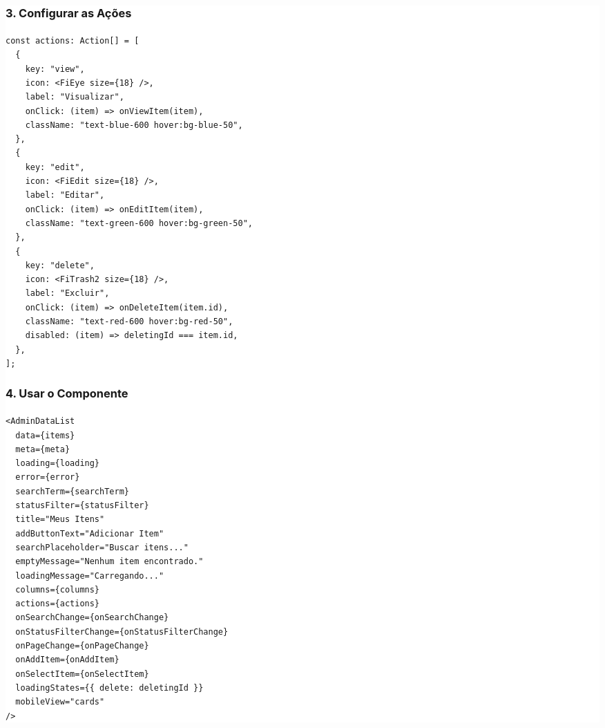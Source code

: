 ### 3. Configurar as Ações

```tsx
const actions: Action[] = [
  {
    key: "view",
    icon: <FiEye size={18} />,
    label: "Visualizar",
    onClick: (item) => onViewItem(item),
    className: "text-blue-600 hover:bg-blue-50",
  },
  {
    key: "edit",
    icon: <FiEdit size={18} />,
    label: "Editar",
    onClick: (item) => onEditItem(item),
    className: "text-green-600 hover:bg-green-50",
  },
  {
    key: "delete",
    icon: <FiTrash2 size={18} />,
    label: "Excluir",
    onClick: (item) => onDeleteItem(item.id),
    className: "text-red-600 hover:bg-red-50",
    disabled: (item) => deletingId === item.id,
  },
];
```

### 4. Usar o Componente

```tsx
<AdminDataList
  data={items}
  meta={meta}
  loading={loading}
  error={error}
  searchTerm={searchTerm}
  statusFilter={statusFilter}
  title="Meus Itens"
  addButtonText="Adicionar Item"
  searchPlaceholder="Buscar itens..."
  emptyMessage="Nenhum item encontrado."
  loadingMessage="Carregando..."
  columns={columns}
  actions={actions}
  onSearchChange={onSearchChange}
  onStatusFilterChange={onStatusFilterChange}
  onPageChange={onPageChange}
  onAddItem={onAddItem}
  onSelectItem={onSelectItem}
  loadingStates={{ delete: deletingId }}
  mobileView="cards"
/>
```
